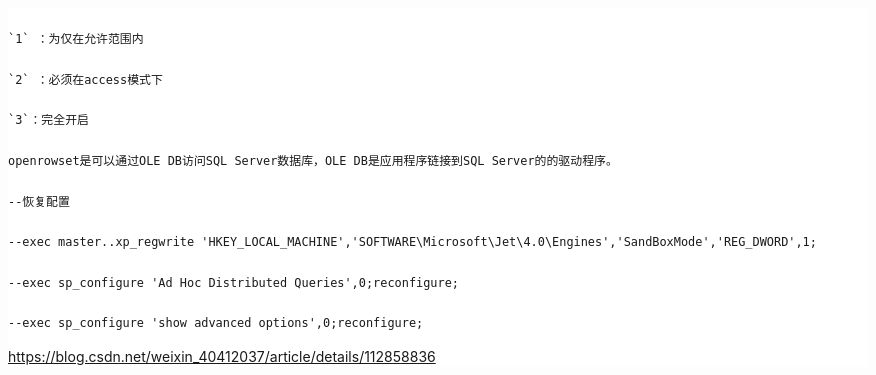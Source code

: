 ```

`1` ：为仅在允许范围内

`2` ：必须在access模式下

`3`：完全开启

openrowset是可以通过OLE DB访问SQL Server数据库，OLE DB是应用程序链接到SQL Server的的驱动程序。

--恢复配置

--exec master..xp_regwrite 'HKEY_LOCAL_MACHINE','SOFTWARE\Microsoft\Jet\4.0\Engines','SandBoxMode','REG_DWORD',1;

--exec sp_configure 'Ad Hoc Distributed Queries',0;reconfigure;

--exec sp_configure 'show advanced options',0;reconfigure;
```

https://blog.csdn.net/weixin_40412037/article/details/112858836
